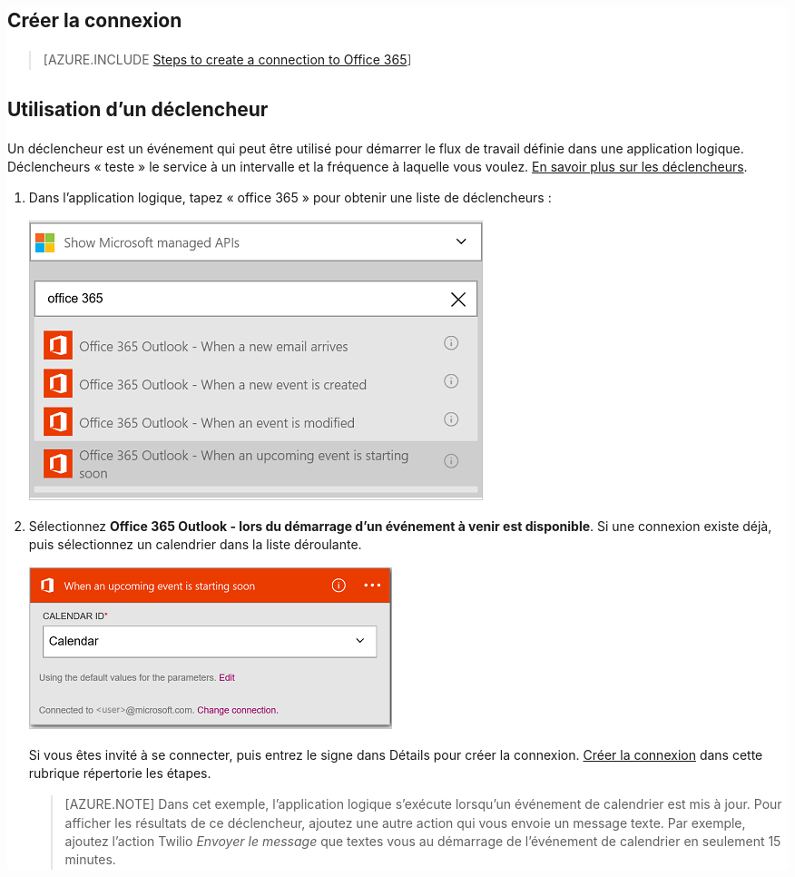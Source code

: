 
## <a name="create-the-connection"></a>Créer la connexion

>[AZURE.INCLUDE [Steps to create a connection to Office 365](../../includes/connectors-create-api-office365-outlook.md)]

## <a name="use-a-trigger"></a>Utilisation d’un déclencheur

Un déclencheur est un événement qui peut être utilisé pour démarrer le flux de travail définie dans une application logique. Déclencheurs « teste » le service à un intervalle et la fréquence à laquelle vous voulez. [En savoir plus sur les déclencheurs](../app-service-logic/app-service-logic-what-are-logic-apps.md#logic-app-concepts).

1. Dans l’application logique, tapez « office 365 » pour obtenir une liste de déclencheurs :  

    ![](./media/connectors-create-api-office365-outlook/office365-trigger.png)

2. Sélectionnez **Office 365 Outlook - lors du démarrage d’un événement à venir est disponible**. Si une connexion existe déjà, puis sélectionnez un calendrier dans la liste déroulante.

    ![](./media/connectors-create-api-office365-outlook/sample-calendar.png)

    Si vous êtes invité à se connecter, puis entrez le signe dans Détails pour créer la connexion. [Créer la connexion](connectors-create-api-office365-outlook.md#create-the-connection) dans cette rubrique répertorie les étapes. 

    > [AZURE.NOTE] Dans cet exemple, l’application logique s’exécute lorsqu’un événement de calendrier est mis à jour. Pour afficher les résultats de ce déclencheur, ajoutez une autre action qui vous envoie un message texte. Par exemple, ajoutez l’action Twilio *Envoyer le message* que textes vous au démarrage de l’événement de calendrier en seulement 15 minutes. 
